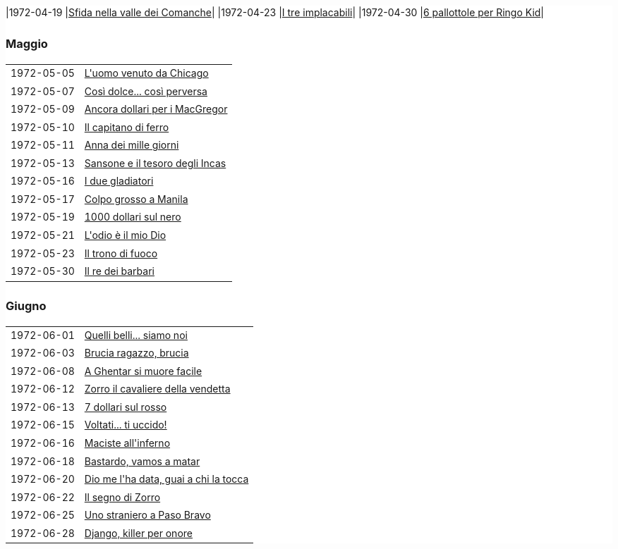 |1972-04-19 |[Sfida nella valle dei Comanche](https://www.imdb.com/title/tt0058165/)|
|1972-04-23 |[I tre implacabili](https://www.imdb.com/title/tt0057604/)|
|1972-04-30 |[6 pallottole per Ringo Kid](https://www.imdb.com/title/tt0058114/)|

### Maggio


|           |                                |
|:----------|:-------------------------------|
|1972-05-05 |[L'uomo venuto da Chicago](https://www.imdb.com/title/tt0066502/)|
|1972-05-07 |[Così dolce... così perversa](https://www.imdb.com/title/tt0064186/)|
|1972-05-09 |[Ancora dollari per i MacGregor](https://www.imdb.com/title/tt0067452/)|
|1972-05-10 |[Il capitano di ferro](https://www.imdb.com/title/tt0056902/)|
|1972-05-11 |[Anna dei mille giorni](https://www.imdb.com/title/tt0064030/)|
|1972-05-13 |[Sansone e il tesoro degli Incas](https://www.imdb.com/title/tt0058543/)|
|1972-05-16 |[I due gladiatori](https://www.imdb.com/title/tt0058043/)|
|1972-05-17 |[Colpo grosso a Manila](https://www.imdb.com/title/tt0058858/)|
|1972-05-19 |[1000 dollari sul nero](https://www.imdb.com/title/tt0060697/)|
|1972-05-21 |[L'odio è il mio Dio](https://www.imdb.com/title/tt0062064/)|
|1972-05-23 |[Il trono di fuoco](https://www.imdb.com/title/tt0064727/)|
|1972-05-30 |[Il re dei barbari](https://www.imdb.com/title/tt0047490/)|

### Giugno


|           |                                      |
|:----------|:-------------------------------------|
|1972-06-01 |[Quelli belli... siamo noi](https://www.imdb.com/title/tt0066271/)|
|1972-06-03 |[Brucia ragazzo, brucia](https://www.imdb.com/title/tt0065496/)|
|1972-06-08 |[A Ghentar si muore facile](https://www.imdb.com/title/tt0062629/)|
|1972-06-12 |[Zorro il cavaliere della vendetta](https://www.imdb.com/title/tt0063846/)|
|1972-06-13 |[7 dollari sul rosso](https://www.imdb.com/title/tt0060978/)|
|1972-06-15 |[Voltati... ti uccido!](https://www.imdb.com/title/tt0063813/)|
|1972-06-16 |[Maciste all'inferno](https://www.imdb.com/title/tt0057268/)|
|1972-06-18 |[Bastardo, vamos a matar](https://www.imdb.com/title/tt0157361/)|
|1972-06-20 |[Dio me l'ha data, guai a chi la tocca](https://www.imdb.com/title/tt0063191/)|
|1972-06-22 |[Il segno di Zorro](https://www.imdb.com/title/tt0057484/)|
|1972-06-25 |[Uno straniero a Paso Bravo](https://www.imdb.com/title/tt0064818/)|
|1972-06-28 |[Django, killer per onore](https://www.imdb.com/title/tt0059618/)|
